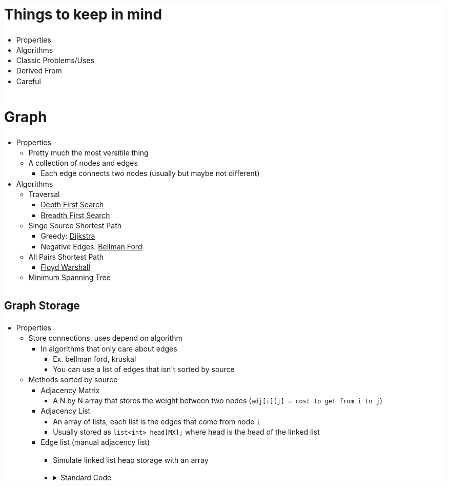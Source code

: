 
# Things to keep in mind
- Properties
- Algorithms
- Classic Problems/Uses
- Derived From
- Careful

# Graph
- Properties
    - Pretty much the most versitile thing
    - A collection of nodes and edges
        - Each edge connects two nodes (usually but maybe not different)
- Algorithms
    - Traversal
        - [Depth First Search](#depth-first-search)
        - [Breadth First Search](#breadth-first-search)
    - Singe Source Shortest Path
        - Greedy: [Dijkstra](#dijkstra)
        - Negative Edges: [Bellman Ford](#bellman-ford)
    - All Pairs Shortest Path
        - [Floyd Warshall](#floyd)
    - [Minimum Spanning Tree](#minimum-spanning-tree)

## Graph Storage
- Properties
    - Store connections, uses depend on algorithm
        - In algorithms that only care about edges
            - Ex. bellman ford, kruskal
            - You can use a list of edges that isn't sorted by source
    - Methods sorted by source
        - Adjacency Matrix
            - A N by N array that stores the weight between two nodes (`adj[i][j] = cost to get from i to j`)
        - Adjacency List
            - An array of lists, each list is the edges that come from node `i`
            - Usually stored as `list<int> head[MX];` where head is the head of the linked list
        - Edge list (manual adjacency list)
            - Simulate linked list heap storage with an array
            - <details><summary>Standard Code</summary>

                ```cpp
                struct Edge { ll f, t, n; } edges[MX*MX]; // from, to, next
                ll head[MX], alc=1;
                void addEdge(ll u, ll v)
                {
                    // add a directed edge from `u` to `v`
                    edges[alc].f = u;                   // set `from` value of node, not really needed
                    edges[alc].t = v;                   // set `to` value, this is the important one
                    edges[alc].n = head[u];             // store the id of the next edge in the linked list
                    head[u] = alc++;                    // add the new edge to the linkedlist for that node
                }
